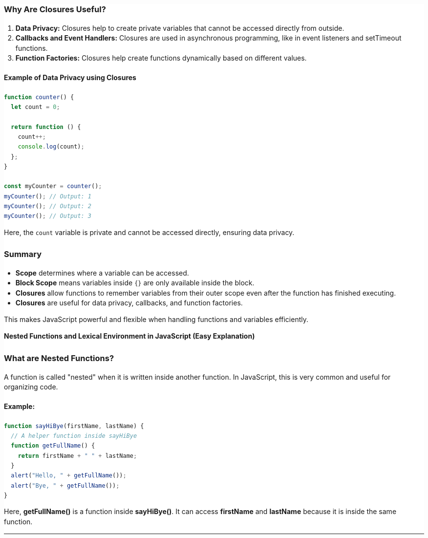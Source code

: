 ### **Why Are Closures Useful?**
1. **Data Privacy:** Closures help to create private variables that cannot be accessed directly from outside.
2. **Callbacks and Event Handlers:** Closures are used in asynchronous programming, like in event listeners and setTimeout functions.
3. **Function Factories:** Closures help create functions dynamically based on different values.

#### **Example of Data Privacy using Closures**
```js
function counter() {
  let count = 0;
  
  return function () {
    count++;
    console.log(count);
  };
}

const myCounter = counter();
myCounter(); // Output: 1
myCounter(); // Output: 2
myCounter(); // Output: 3
```
Here, the `count` variable is private and cannot be accessed directly, ensuring data privacy.

### **Summary**
- **Scope** determines where a variable can be accessed.
- **Block Scope** means variables inside `{}` are only available inside the block.
- **Closures** allow functions to remember variables from their outer scope even after the function has finished executing.
- **Closures** are useful for data privacy, callbacks, and function factories.

This makes JavaScript powerful and flexible when handling functions and variables efficiently.

**Nested Functions and Lexical Environment in JavaScript (Easy Explanation)**

### **What are Nested Functions?**
A function is called "nested" when it is written inside another function. In JavaScript, this is very common and useful for organizing code.

#### **Example:**
```js
function sayHiBye(firstName, lastName) {
  // A helper function inside sayHiBye
  function getFullName() {
    return firstName + " " + lastName;
  }
  alert("Hello, " + getFullName());
  alert("Bye, " + getFullName());
}
```
Here, **getFullName()** is a function inside **sayHiBye()**. It can access **firstName** and **lastName** because it is inside the same function.

---